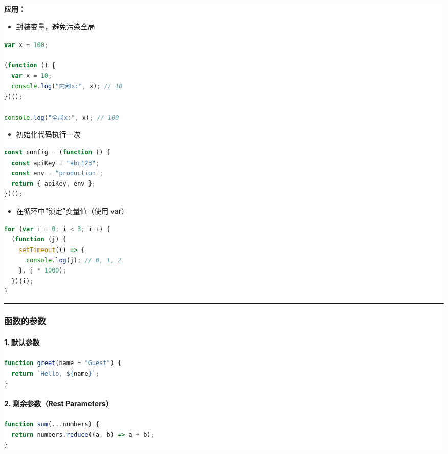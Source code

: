 **应用：**

- 封装变量，避免污染全局

``` javascript
var x = 100;

(function () {
  var x = 10;
  console.log("内部x:", x); // 10
})();

console.log("全局x:", x); // 100

```

- 初始化代码执行一次

``` javascript
const config = (function () {
  const apiKey = "abc123";
  const env = "production";
  return { apiKey, env };
})();

```

-  在循环中“锁定”变量值（使用 var）

``` javascript
for (var i = 0; i < 3; i++) {
  (function (j) {
    setTimeout(() => {
      console.log(j); // 0, 1, 2
    }, j * 1000);
  })(i);
}

```

---

### 函数的参数

#### 1. 默认参数

```javascript
function greet(name = "Guest") {
  return `Hello, ${name}`;
}
```

#### 2. 剩余参数（Rest Parameters）

```javascript
function sum(...numbers) {
  return numbers.reduce((a, b) => a + b);
}
```
